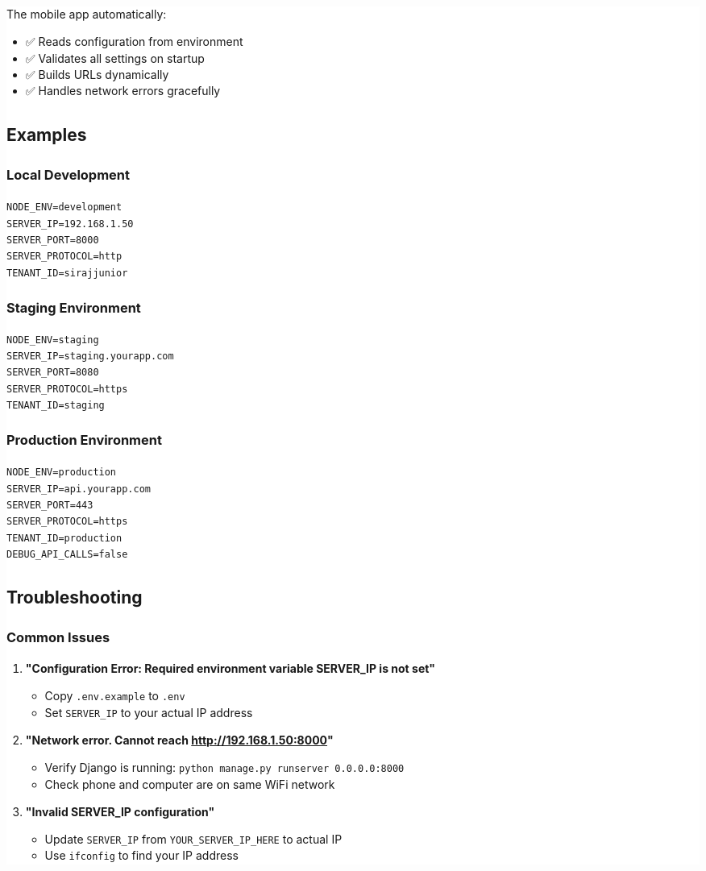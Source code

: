The mobile app automatically:
- ✅ Reads configuration from environment
- ✅ Validates all settings on startup
- ✅ Builds URLs dynamically
- ✅ Handles network errors gracefully

## Examples

### Local Development
```env
NODE_ENV=development
SERVER_IP=192.168.1.50
SERVER_PORT=8000
SERVER_PROTOCOL=http
TENANT_ID=sirajjunior
```

### Staging Environment
```env
NODE_ENV=staging
SERVER_IP=staging.yourapp.com
SERVER_PORT=8080
SERVER_PROTOCOL=https
TENANT_ID=staging
```

### Production Environment
```env
NODE_ENV=production
SERVER_IP=api.yourapp.com
SERVER_PORT=443
SERVER_PROTOCOL=https
TENANT_ID=production
DEBUG_API_CALLS=false
```

## Troubleshooting

### Common Issues

1. **"Configuration Error: Required environment variable SERVER_IP is not set"**
   - Copy `.env.example` to `.env`
   - Set `SERVER_IP` to your actual IP address

2. **"Network error. Cannot reach http://192.168.1.50:8000"**
   - Verify Django is running: `python manage.py runserver 0.0.0.0:8000`
   - Check phone and computer are on same WiFi network

3. **"Invalid SERVER_IP configuration"**
   - Update `SERVER_IP` from `YOUR_SERVER_IP_HERE` to actual IP
   - Use `ifconfig` to find your IP address
